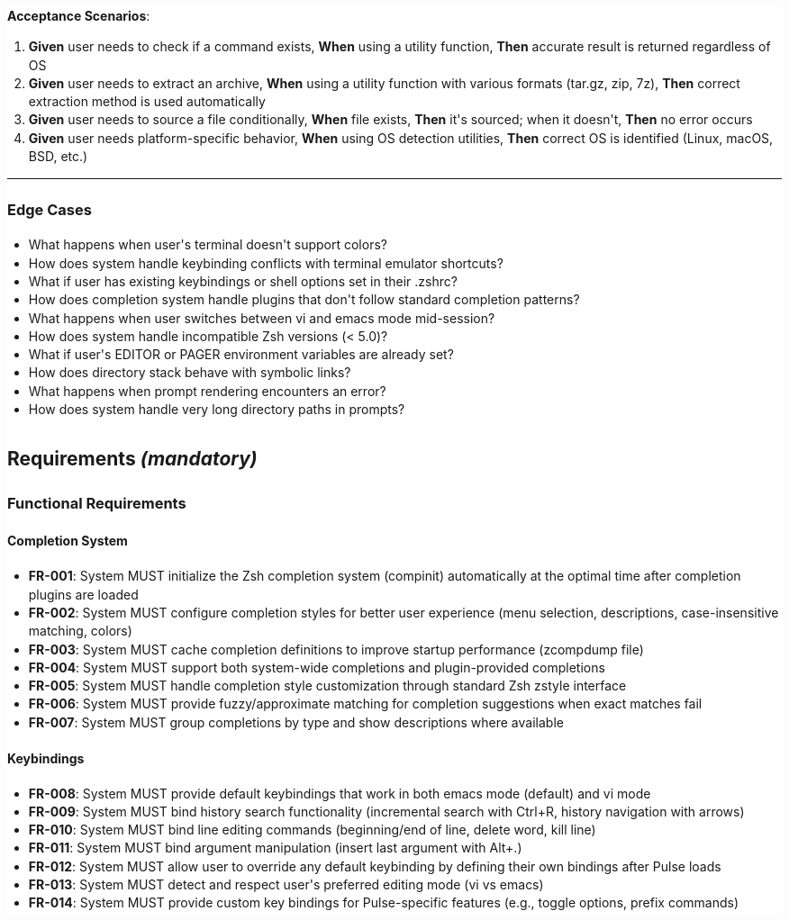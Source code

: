 **Acceptance Scenarios**:

1. **Given** user needs to check if a command exists, **When** using a utility function, **Then** accurate result is returned regardless of OS
2. **Given** user needs to extract an archive, **When** using a utility function with various formats (tar.gz, zip, 7z), **Then** correct extraction method is used automatically
3. **Given** user needs to source a file conditionally, **When** file exists, **Then** it's sourced; when it doesn't, **Then** no error occurs
4. **Given** user needs platform-specific behavior, **When** using OS detection utilities, **Then** correct OS is identified (Linux, macOS, BSD, etc.)

---

### Edge Cases

- What happens when user's terminal doesn't support colors?
- How does system handle keybinding conflicts with terminal emulator shortcuts?
- What if user has existing keybindings or shell options set in their .zshrc?
- How does completion system handle plugins that don't follow standard completion patterns?
- What happens when user switches between vi and emacs mode mid-session?
- How does system handle incompatible Zsh versions (< 5.0)?
- What if user's EDITOR or PAGER environment variables are already set?
- How does directory stack behave with symbolic links?
- What happens when prompt rendering encounters an error?
- How does system handle very long directory paths in prompts?

## Requirements *(mandatory)*

### Functional Requirements

#### Completion System

- **FR-001**: System MUST initialize the Zsh completion system (compinit) automatically at the optimal time after completion plugins are loaded
- **FR-002**: System MUST configure completion styles for better user experience (menu selection, descriptions, case-insensitive matching, colors)
- **FR-003**: System MUST cache completion definitions to improve startup performance (zcompdump file)
- **FR-004**: System MUST support both system-wide completions and plugin-provided completions
- **FR-005**: System MUST handle completion style customization through standard Zsh zstyle interface
- **FR-006**: System MUST provide fuzzy/approximate matching for completion suggestions when exact matches fail
- **FR-007**: System MUST group completions by type and show descriptions where available

#### Keybindings

- **FR-008**: System MUST provide default keybindings that work in both emacs mode (default) and vi mode
- **FR-009**: System MUST bind history search functionality (incremental search with Ctrl+R, history navigation with arrows)
- **FR-010**: System MUST bind line editing commands (beginning/end of line, delete word, kill line)
- **FR-011**: System MUST bind argument manipulation (insert last argument with Alt+.)
- **FR-012**: System MUST allow user to override any default keybinding by defining their own bindings after Pulse loads
- **FR-013**: System MUST detect and respect user's preferred editing mode (vi vs emacs)
- **FR-014**: System MUST provide custom key bindings for Pulse-specific features (e.g., toggle options, prefix commands)
